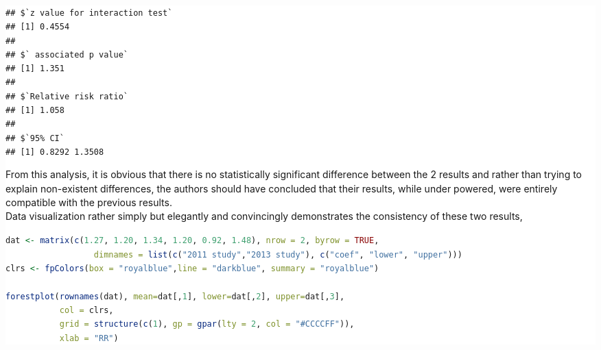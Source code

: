 ```
## $`z value for interaction test`
## [1] 0.4554
## 
## $` associated p value`
## [1] 1.351
## 
## $`Relative risk ratio`
## [1] 1.058
## 
## $`95% CI`
## [1] 0.8292 1.3508
```

From this analysis, it is obvious that there is no statistically significant difference between the 2 results and rather than trying to explain non-existent differences, the authors should have concluded that their results, while under powered, were entirely compatible with the previous results.\
Data visualization rather simply but elegantly and convincingly demonstrates the consistency of these two results,


```r
dat <- matrix(c(1.27, 1.20, 1.34, 1.20, 0.92, 1.48), nrow = 2, byrow = TRUE,
                  dimnames = list(c("2011 study","2013 study"), c("coef", "lower", "upper")))
clrs <- fpColors(box = "royalblue",line = "darkblue", summary = "royalblue")

forestplot(rownames(dat), mean=dat[,1], lower=dat[,2], upper=dat[,3],
           col = clrs,
           grid = structure(c(1), gp = gpar(lty = 2, col = "#CCCCFF")), 
           xlab = "RR")
```
